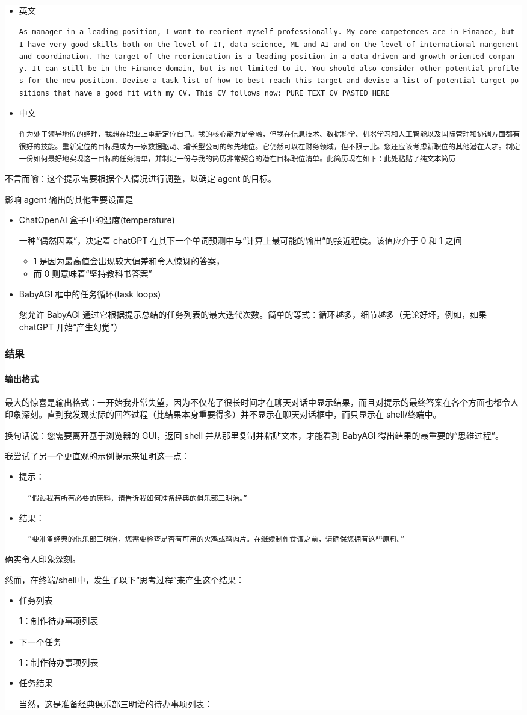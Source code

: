 - 英文

	`As manager in a leading position, I want to reorient myself professionally. My core competences are in Finance, but I have very good skills both on the level of IT, data science, ML and AI and on the level of international mangement and coordination. The target of the reorientation is a leading position in a data-driven and growth oriented company. It can still be in the Finance domain, but is not limited to it. You should also consider other potential profiles for the new position. Devise a task list of how to best reach this target and devise a list of potential target positions that have a good fit with my CV. This CV follows now: PURE TEXT CV PASTED HERE`
- 中文

	`作为处于领导地位的经理，我想在职业上重新定位自己。我的核心能力是金融，但我在信息技术、数据科学、机器学习和人工智能以及国际管理和协调方面都有很好的技能。重新定位的目标是成为一家数据驱动、增长型公司的领先地位。它仍然可以在财务领域，但不限于此。您还应该考虑新职位的其他潜在人才。制定一份如何最好地实现这一目标的任务清单，并制定一份与我的简历非常契合的潜在目标职位清单。此简历现在如下：此处粘贴了纯文本简历`

不言而喻：这个提示需要根据个人情况进行调整，以确定 agent 的目标。

影响 agent 输出的其他重要设置是

- ChatOpenAI 盒子中的温度(temperature)

	一种“偶然因素”，决定着 chatGPT 在其下一个单词预测中与“计算上最可能的输出”的接近程度。该值应介于 0 和 1 之间 
	
	- 1 是因为最高值会出现较大偏差和令人惊讶的答案，
	- 而 0 则意味着“坚持教科书答案”
- BabyAGI 框中的任务循环(task loops)

	您允许 BabyAGI 通过它根据提示总结的任务列表的最大迭代次数。简单的等式：循环越多，细节越多（无论好坏，例如，如果 chatGPT 开始“产生幻觉”）

### 结果
#### 输出格式
最大的惊喜是输出格式：一开始我非常失望，因为不仅花了很长时间才在聊天对话中显示结果，而且对提示的最终答案在各个方面也都令人印象深刻。直到我发现实际的回答过程（比结果本身重要得多）并不显示在聊天对话框中，而只显示在 shell/终端中。

换句话说：您需要离开基于浏览器的 GUI，返回 shell 并从那里复制并粘贴文本，才能看到 BabyAGI 得出结果的最重要的“思维过程”。

我尝试了另一个更直观的示例提示来证明这一点：

- 提示：

		“假设我有所有必要的原料，请告诉我如何准备经典的俱乐部三明治。”
- 结果：

		“要准备经典的俱乐部三明治，您需要检查是否有可用的火鸡或鸡肉片。在继续制作食谱之前，请确保您拥有这些原料。”

确实令人印象深刻。

然而，在终端/shell中，发生了以下“思考过程”来产生这个结果：

- 任务列表

	1：制作待办事项列表
- 下一个任务

	1：制作待办事项列表 
- 任务结果

	当然，这是准备经典俱乐部三明治的待办事项列表：
	